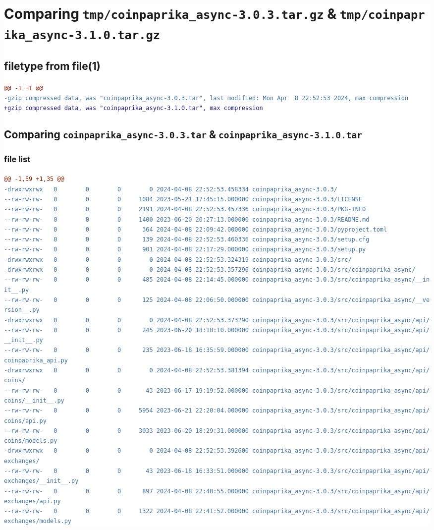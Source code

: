 # Comparing `tmp/coinpaprika_async-3.0.3.tar.gz` & `tmp/coinpaprika_async-3.1.0.tar.gz`

## filetype from file(1)

```diff
@@ -1 +1 @@
-gzip compressed data, was "coinpaprika_async-3.0.3.tar", last modified: Mon Apr  8 22:52:53 2024, max compression
+gzip compressed data, was "coinpaprika_async-3.1.0.tar", max compression
```

## Comparing `coinpaprika_async-3.0.3.tar` & `coinpaprika_async-3.1.0.tar`

### file list

```diff
@@ -1,59 +1,35 @@
-drwxrwxrwx   0        0        0        0 2024-04-08 22:52:53.458334 coinpaprika_async-3.0.3/
--rw-rw-rw-   0        0        0     1084 2023-05-21 17:45:15.000000 coinpaprika_async-3.0.3/LICENSE
--rw-rw-rw-   0        0        0     2191 2024-04-08 22:52:53.457336 coinpaprika_async-3.0.3/PKG-INFO
--rw-rw-rw-   0        0        0     1400 2023-06-20 20:27:13.000000 coinpaprika_async-3.0.3/README.md
--rw-rw-rw-   0        0        0      364 2024-04-08 22:09:42.000000 coinpaprika_async-3.0.3/pyproject.toml
--rw-rw-rw-   0        0        0      139 2024-04-08 22:52:53.460336 coinpaprika_async-3.0.3/setup.cfg
--rw-rw-rw-   0        0        0      901 2024-04-08 22:17:29.000000 coinpaprika_async-3.0.3/setup.py
-drwxrwxrwx   0        0        0        0 2024-04-08 22:52:53.324319 coinpaprika_async-3.0.3/src/
-drwxrwxrwx   0        0        0        0 2024-04-08 22:52:53.357296 coinpaprika_async-3.0.3/src/coinpaprika_async/
--rw-rw-rw-   0        0        0      485 2024-04-08 22:14:45.000000 coinpaprika_async-3.0.3/src/coinpaprika_async/__init__.py
--rw-rw-rw-   0        0        0      125 2024-04-08 22:06:50.000000 coinpaprika_async-3.0.3/src/coinpaprika_async/__version__.py
-drwxrwxrwx   0        0        0        0 2024-04-08 22:52:53.373290 coinpaprika_async-3.0.3/src/coinpaprika_async/api/
--rw-rw-rw-   0        0        0      245 2023-06-20 18:10:10.000000 coinpaprika_async-3.0.3/src/coinpaprika_async/api/__init__.py
--rw-rw-rw-   0        0        0      235 2023-06-18 16:35:59.000000 coinpaprika_async-3.0.3/src/coinpaprika_async/api/coinpaprika_api.py
-drwxrwxrwx   0        0        0        0 2024-04-08 22:52:53.381394 coinpaprika_async-3.0.3/src/coinpaprika_async/api/coins/
--rw-rw-rw-   0        0        0       43 2023-06-17 19:19:52.000000 coinpaprika_async-3.0.3/src/coinpaprika_async/api/coins/__init__.py
--rw-rw-rw-   0        0        0     5954 2023-06-21 22:20:04.000000 coinpaprika_async-3.0.3/src/coinpaprika_async/api/coins/api.py
--rw-rw-rw-   0        0        0     3033 2023-06-20 18:29:31.000000 coinpaprika_async-3.0.3/src/coinpaprika_async/api/coins/models.py
-drwxrwxrwx   0        0        0        0 2024-04-08 22:52:53.392600 coinpaprika_async-3.0.3/src/coinpaprika_async/api/exchanges/
--rw-rw-rw-   0        0        0       43 2023-06-18 16:33:51.000000 coinpaprika_async-3.0.3/src/coinpaprika_async/api/exchanges/__init__.py
--rw-rw-rw-   0        0        0      897 2024-04-08 22:40:55.000000 coinpaprika_async-3.0.3/src/coinpaprika_async/api/exchanges/api.py
--rw-rw-rw-   0        0        0     1322 2024-04-08 22:41:52.000000 coinpaprika_async-3.0.3/src/coinpaprika_async/api/exchanges/models.py
```